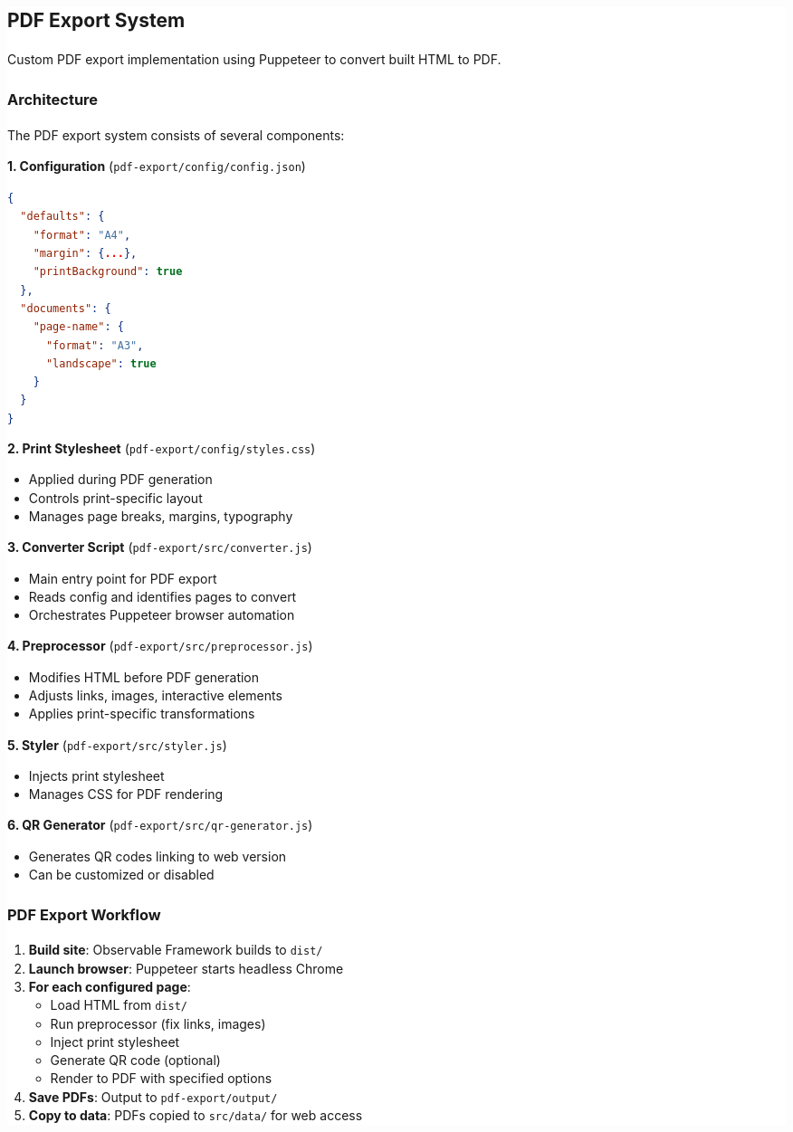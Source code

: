 ## PDF Export System

Custom PDF export implementation using Puppeteer to convert built HTML to PDF.

### Architecture

The PDF export system consists of several components:

**1. Configuration** (`pdf-export/config/config.json`)
```json
{
  "defaults": {
    "format": "A4",
    "margin": {...},
    "printBackground": true
  },
  "documents": {
    "page-name": {
      "format": "A3",
      "landscape": true
    }
  }
}
```

**2. Print Stylesheet** (`pdf-export/config/styles.css`)
- Applied during PDF generation
- Controls print-specific layout
- Manages page breaks, margins, typography

**3. Converter Script** (`pdf-export/src/converter.js`)
- Main entry point for PDF export
- Reads config and identifies pages to convert
- Orchestrates Puppeteer browser automation

**4. Preprocessor** (`pdf-export/src/preprocessor.js`)
- Modifies HTML before PDF generation
- Adjusts links, images, interactive elements
- Applies print-specific transformations

**5. Styler** (`pdf-export/src/styler.js`)
- Injects print stylesheet
- Manages CSS for PDF rendering

**6. QR Generator** (`pdf-export/src/qr-generator.js`)
- Generates QR codes linking to web version
- Can be customized or disabled

### PDF Export Workflow

1. **Build site**: Observable Framework builds to `dist/`
2. **Launch browser**: Puppeteer starts headless Chrome
3. **For each configured page**:
   - Load HTML from `dist/`
   - Run preprocessor (fix links, images)
   - Inject print stylesheet
   - Generate QR code (optional)
   - Render to PDF with specified options
4. **Save PDFs**: Output to `pdf-export/output/`
5. **Copy to data**: PDFs copied to `src/data/` for web access
